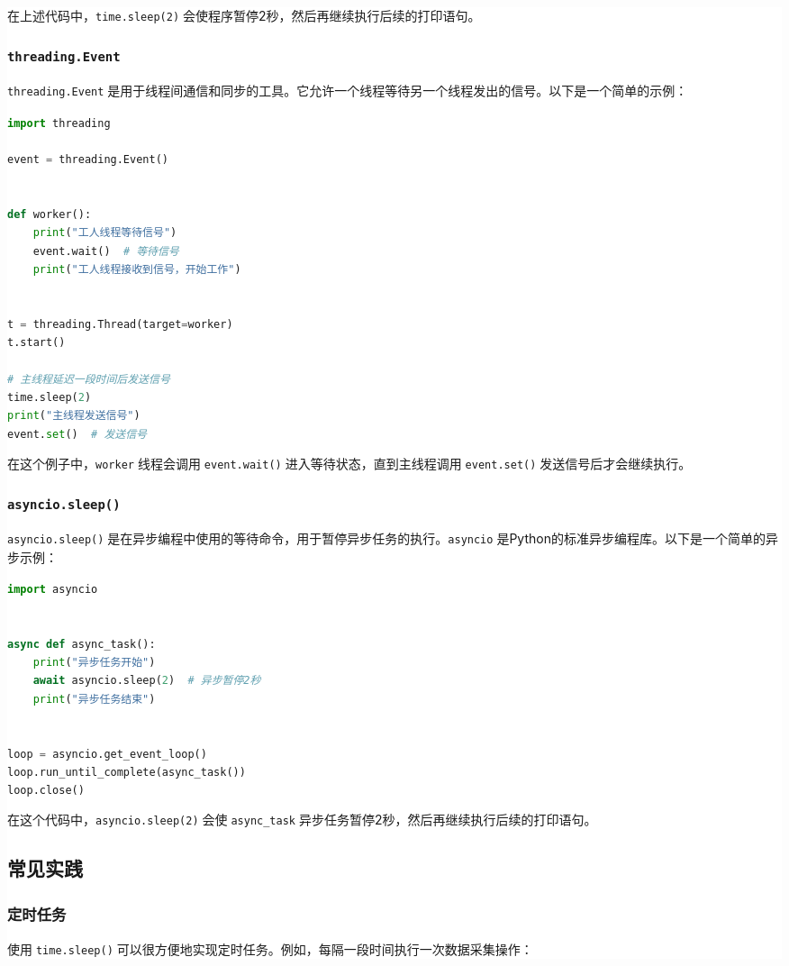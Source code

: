 在上述代码中，`time.sleep(2)` 会使程序暂停2秒，然后再继续执行后续的打印语句。

### `threading.Event`
`threading.Event` 是用于线程间通信和同步的工具。它允许一个线程等待另一个线程发出的信号。以下是一个简单的示例：

```python
import threading

event = threading.Event()


def worker():
    print("工人线程等待信号")
    event.wait()  # 等待信号
    print("工人线程接收到信号，开始工作")


t = threading.Thread(target=worker)
t.start()

# 主线程延迟一段时间后发送信号
time.sleep(2)
print("主线程发送信号")
event.set()  # 发送信号
```

在这个例子中，`worker` 线程会调用 `event.wait()` 进入等待状态，直到主线程调用 `event.set()` 发送信号后才会继续执行。

### `asyncio.sleep()`
`asyncio.sleep()` 是在异步编程中使用的等待命令，用于暂停异步任务的执行。`asyncio` 是Python的标准异步编程库。以下是一个简单的异步示例：

```python
import asyncio


async def async_task():
    print("异步任务开始")
    await asyncio.sleep(2)  # 异步暂停2秒
    print("异步任务结束")


loop = asyncio.get_event_loop()
loop.run_until_complete(async_task())
loop.close()
```

在这个代码中，`asyncio.sleep(2)` 会使 `async_task` 异步任务暂停2秒，然后再继续执行后续的打印语句。

## 常见实践
### 定时任务
使用 `time.sleep()` 可以很方便地实现定时任务。例如，每隔一段时间执行一次数据采集操作：
